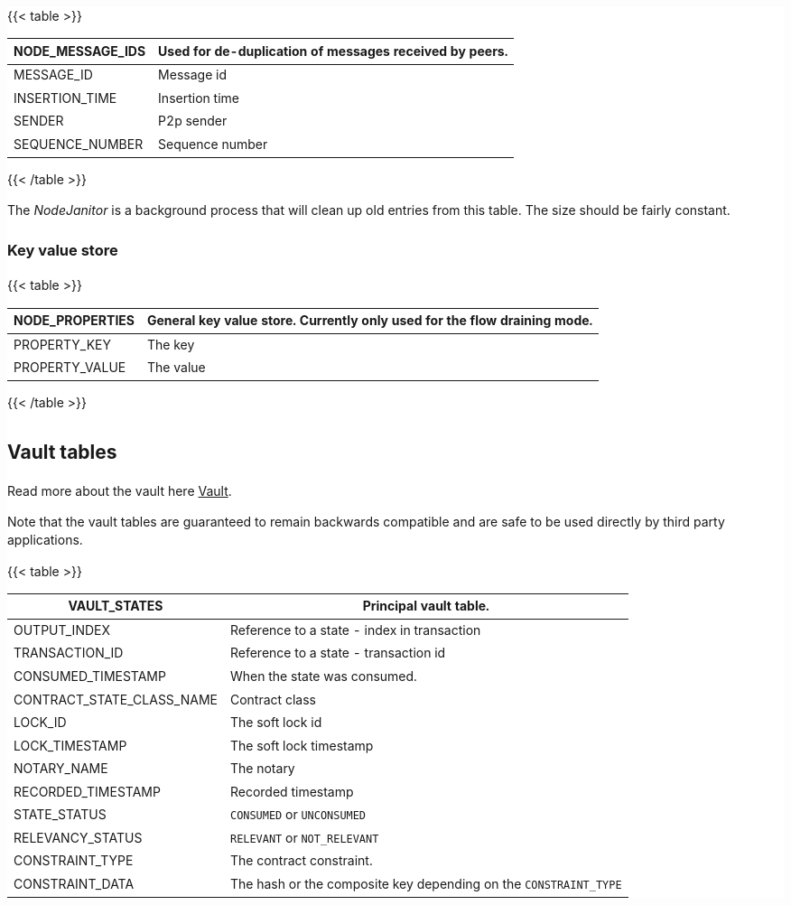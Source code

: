 
{{< table >}}

|NODE_MESSAGE_IDS|Used for de-duplication of messages received by peers.|
|------------------------------|------------------------------------------------------------------------------------------|
|MESSAGE_ID|Message id|
|INSERTION_TIME|Insertion time|
|SENDER|P2p sender|
|SEQUENCE_NUMBER|Sequence number|

{{< /table >}}

The *NodeJanitor* is a background process that will clean up old entries from this table.
The size should be fairly constant.


### Key value store


{{< table >}}

|NODE_PROPERTIES|General key value store. Currently only used for the flow draining mode.|
|------------------------------|------------------------------------------------------------------------------------------|
|PROPERTY_KEY|The key|
|PROPERTY_VALUE|The value|

{{< /table >}}


## Vault tables

Read more about the vault here [Vault](key-concepts-vault.md).

Note that the vault tables are guaranteed to remain backwards compatible and are safe to be used directly by third party applications.


{{< table >}}

|VAULT_STATES|Principal vault table.|
|------------------------------|------------------------------------------------------------------------------------------|
|OUTPUT_INDEX|Reference to a state - index in transaction|
|TRANSACTION_ID|Reference to a state - transaction id|
|CONSUMED_TIMESTAMP|When the state was consumed.|
|CONTRACT_STATE_CLASS_NAME|Contract class|
|LOCK_ID|The soft lock id|
|LOCK_TIMESTAMP|The soft lock timestamp|
|NOTARY_NAME|The notary|
|RECORDED_TIMESTAMP|Recorded timestamp|
|STATE_STATUS|`CONSUMED` or `UNCONSUMED`|
|RELEVANCY_STATUS|`RELEVANT` or `NOT_RELEVANT`|
|CONSTRAINT_TYPE|The contract constraint.|
|CONSTRAINT_DATA|The hash or the composite key depending on the `CONSTRAINT_TYPE`|
